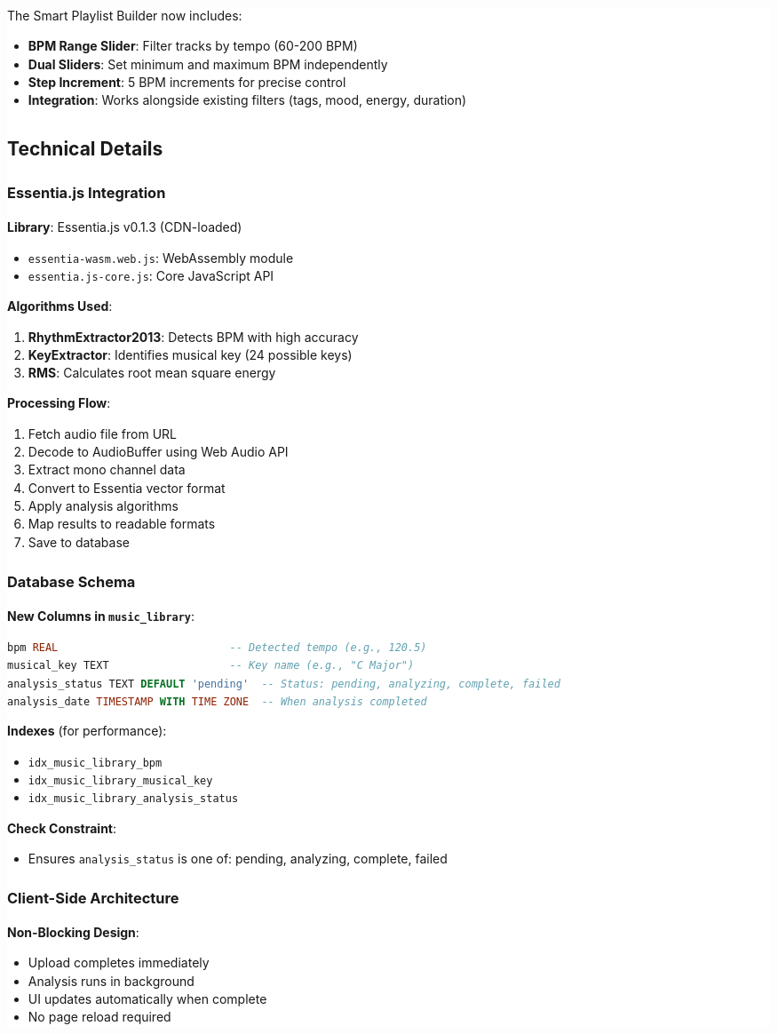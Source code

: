 The Smart Playlist Builder now includes:
- **BPM Range Slider**: Filter tracks by tempo (60-200 BPM)
- **Dual Sliders**: Set minimum and maximum BPM independently
- **Step Increment**: 5 BPM increments for precise control
- **Integration**: Works alongside existing filters (tags, mood, energy, duration)

## Technical Details

### Essentia.js Integration

**Library**: Essentia.js v0.1.3 (CDN-loaded)
- `essentia-wasm.web.js`: WebAssembly module
- `essentia.js-core.js`: Core JavaScript API

**Algorithms Used**:
1. **RhythmExtractor2013**: Detects BPM with high accuracy
2. **KeyExtractor**: Identifies musical key (24 possible keys)
3. **RMS**: Calculates root mean square energy

**Processing Flow**:
1. Fetch audio file from URL
2. Decode to AudioBuffer using Web Audio API
3. Extract mono channel data
4. Convert to Essentia vector format
5. Apply analysis algorithms
6. Map results to readable formats
7. Save to database

### Database Schema

**New Columns in `music_library`**:
```sql
bpm REAL                           -- Detected tempo (e.g., 120.5)
musical_key TEXT                   -- Key name (e.g., "C Major")
analysis_status TEXT DEFAULT 'pending'  -- Status: pending, analyzing, complete, failed
analysis_date TIMESTAMP WITH TIME ZONE  -- When analysis completed
```

**Indexes** (for performance):
- `idx_music_library_bpm`
- `idx_music_library_musical_key`
- `idx_music_library_analysis_status`

**Check Constraint**:
- Ensures `analysis_status` is one of: pending, analyzing, complete, failed

### Client-Side Architecture

**Non-Blocking Design**:
- Upload completes immediately
- Analysis runs in background
- UI updates automatically when complete
- No page reload required
